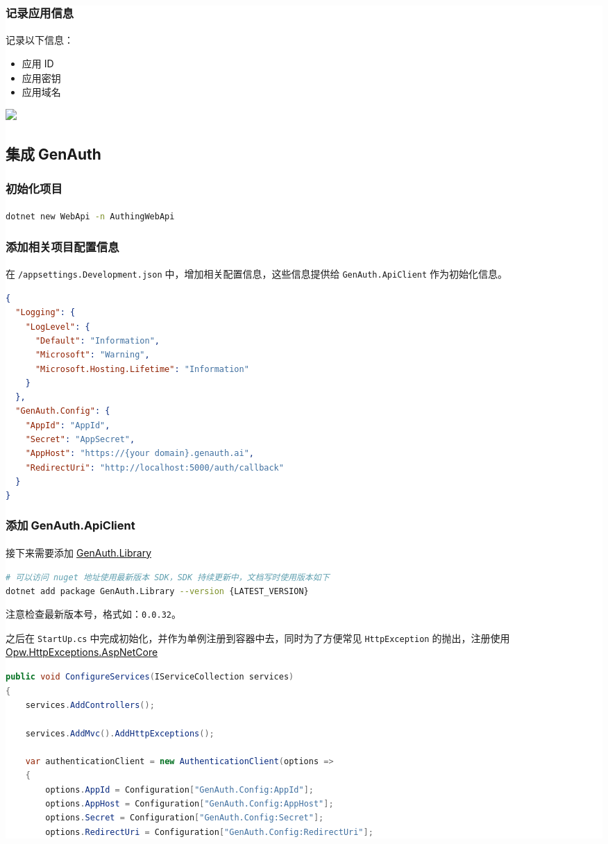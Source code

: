 ### 记录应用信息

记录以下信息：

- 应用 ID
- 应用密钥
- 应用域名

![](~@imagesZhCn/quickstarts/webApp/csharp/get-config.png)

## 集成 GenAuth

### 初始化项目

```bash
dotnet new WebApi -n AuthingWebApi
```

### 添加相关项目配置信息

在 `/appsettings.Development.json` 中，增加相关配置信息，这些信息提供给 `GenAuth.ApiClient` 作为初始化信息。

```json {9-14}
{
  "Logging": {
    "LogLevel": {
      "Default": "Information",
      "Microsoft": "Warning",
      "Microsoft.Hosting.Lifetime": "Information"
    }
  },
  "GenAuth.Config": {
    "AppId": "AppId",
    "Secret": "AppSecret",
    "AppHost": "https://{your domain}.genauth.ai",
    "RedirectUri": "http://localhost:5000/auth/callback"
  }
}
```

### 添加 GenAuth.ApiClient

接下来需要添加 [GenAuth.Library](https://www.nuget.org/packages/Authing.Library)

```bash
# 可以访问 nuget 地址使用最新版本 SDK，SDK 持续更新中，文档写时使用版本如下
dotnet add package GenAuth.Library --version {LATEST_VERSION}
```

注意检查最新版本号，格式如：`0.0.32`。

之后在 `StartUp.cs` 中完成初始化，并作为单例注册到容器中去，同时为了方便常见 `HttpException` 的抛出，注册使用 [Opw.HttpExceptions.AspNetCore](https://www.nuget.org/packages/Opw.HttpExceptions.AspNetCore/)

```csharp {7-17}
public void ConfigureServices(IServiceCollection services)
{
    services.AddControllers();

    services.AddMvc().AddHttpExceptions();

    var authenticationClient = new AuthenticationClient(options =>
    {
        options.AppId = Configuration["GenAuth.Config:AppId"];
        options.AppHost = Configuration["GenAuth.Config:AppHost"];
        options.Secret = Configuration["GenAuth.Config:Secret"];
        options.RedirectUri = Configuration["GenAuth.Config:RedirectUri"];
```